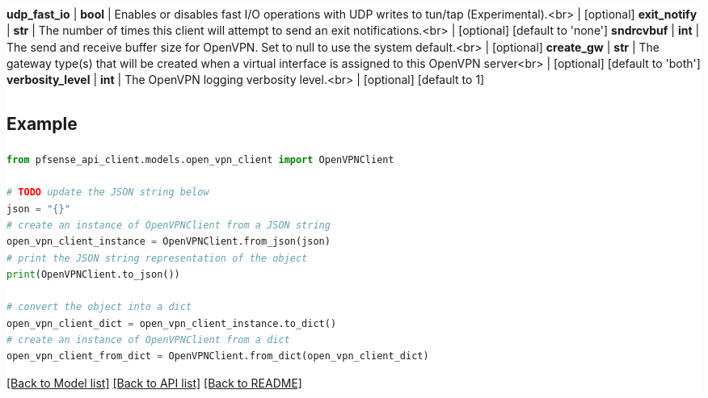 **udp_fast_io** | **bool** | Enables or disables fast I/O operations with UDP writes to tun/tap (Experimental).&lt;br&gt; | [optional] 
**exit_notify** | **str** | The number of times this client will attempt to send an exit notifications.&lt;br&gt; | [optional] [default to 'none']
**sndrcvbuf** | **int** | The send and receive buffer size for OpenVPN. Set to null to use the system default.&lt;br&gt; | [optional] 
**create_gw** | **str** | The gateway type(s) that will be created when a virtual interface is assigned to this OpenVPN server&lt;br&gt; | [optional] [default to 'both']
**verbosity_level** | **int** | The OpenVPN logging verbosity level.&lt;br&gt; | [optional] [default to 1]

## Example

```python
from pfsense_api_client.models.open_vpn_client import OpenVPNClient

# TODO update the JSON string below
json = "{}"
# create an instance of OpenVPNClient from a JSON string
open_vpn_client_instance = OpenVPNClient.from_json(json)
# print the JSON string representation of the object
print(OpenVPNClient.to_json())

# convert the object into a dict
open_vpn_client_dict = open_vpn_client_instance.to_dict()
# create an instance of OpenVPNClient from a dict
open_vpn_client_from_dict = OpenVPNClient.from_dict(open_vpn_client_dict)
```
[[Back to Model list]](../README.md#documentation-for-models) [[Back to API list]](../README.md#documentation-for-api-endpoints) [[Back to README]](../README.md)


